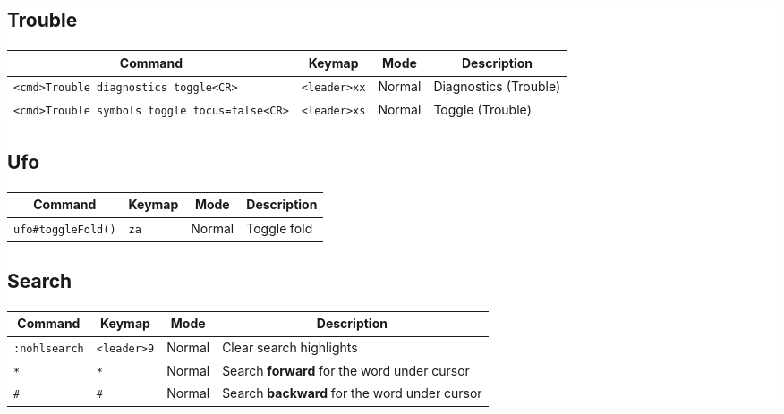 ## Trouble
| Command | Keymap | Mode | Description |
|---------|--------|------|-------------|
| `<cmd>Trouble diagnostics toggle<CR>`| `<leader>xx`| Normal | Diagnostics (Trouble) |
| `<cmd>Trouble symbols toggle focus=false<CR>`| `<leader>xs`| Normal | Toggle (Trouble) |

## Ufo
| Command | Keymap | Mode | Description |
|---------|--------|------|-------------|
| `ufo#toggleFold()`| `za`| Normal | Toggle fold |

## Search
| Command | Keymap | Mode | Description |
|---------|--------|------|-------------|
| `:nohlsearch` | `<leader>9` | Normal | Clear search highlights |
| `*` | `*` | Normal | Search **forward** for the word under cursor |
| `#` | `#` | Normal | Search **backward** for the word under cursor |
